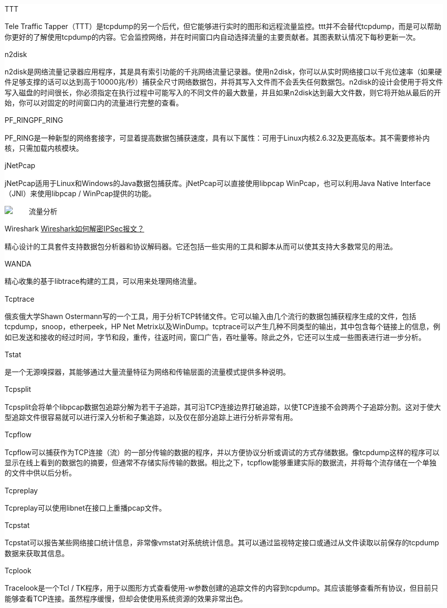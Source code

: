 TTT

Tele Traffic Tapper（TTT）是tcpdump的另一个后代，但它能够进行实时的图形和远程流量监控。ttt并不会替代tcpdump，而是可以帮助你更好的了解使用tcpdump的内容。它会监控网络，并在时间窗口内自动选择流量的主要贡献者。其图表默认情况下每秒更新一次。

n2disk

n2disk是网络流量记录器应用程序，其是具有索引功能的千兆网络流量记录器。使用n2disk，你可以从实时网络接口以千兆位速率（如果硬件足够支撑的话可以达到高于10000兆/秒）捕获全尺寸网络数据包，并将其写入文件而不会丢失任何数据包。n2disk的设计会使用于将文件写入磁盘的时间很长，你必须指定在执行过程中可能写入的不同文件的最大数量，并且如果n2disk达到最大文件数，则它将开始从最后的开始，你可以对固定的时间窗口内的流量进行完整的查看。

PF\_RINGPF\_RING

PF\_RING是一种新型的网络套接字，可显着提高数据包捕获速度，具有以下属性：可用于Linux内核2.6.32及更高版本。其不需要修补内核，只需加载内核模块。

jNetPcap

jNetPcap适用于Linux和Windows的Java数据包捕获库。jNetPcap可以直接使用libpcap WinPcap，也可以利用Java Native Interface（JNI）来使用libpcap / WinPcap提供的功能。

![](http://mmbiz.qpic.cn/mmbiz_png/wpkib3J60o2icic7CT4DWMr0AicoaOpIlhOfps0k9m1TJpeAiakGM3qoNvsYMpk9AI69DJ92Y58SMzG1vSKWZm0bibHg/0?wx_fmt=png)        流量分析

Wireshark
[Wireshark如何解密IPSec报文？](https://mp.weixin.qq.com/s/eDRs5wUued7JlVlBtM_kcg)

精心设计的工具套件支持数据包分析器和协议解码器。它还包括一些实用的工具和脚本从而可以使其支持大多数常见的用法。

WANDA

精心收集的基于libtrace构建的工具，可以用来处理网络流量。

Tcptrace

俄亥俄大学Shawn Ostermann写的一个工具，用于分析TCP转储文件。它可以输入由几个流行的数据包捕获程序生成的文件，包括tcpdump，snoop，etherpeek，HP Net Metrix以及WinDump。tcptrace可以产生几种不同类型的输出，其中包含每个链接上的信息，例如已发送和接收的经过时间，字节和段，重传，往返时间，窗口广告，吞吐量等。除此之外，它还可以生成一些图表进行进一步分析。

Tstat

是一个无源嗅探器，其能够通过大量流量特征为网络和传输层面的流量模式提供多种说明。

Tcpsplit

Tcpsplit会将单个libpcap数据包追踪分解为若干子追踪，其可沿TCP连接边界打破追踪，以使TCP连接不会跨两个子追踪分割。这对于使大型追踪文件很容易就可以进行深入分析和子集追踪，以及仅在部分追踪上进行分析非常有用。

Tcpflow

Tcpflow可以捕获作为TCP连接（流）的一部分传输的数据的程序，并以方便协议分析或调试的方式存储数据。像tcpdump这样的程序可以显示在线上看到的数据包的摘要，但通常不存储实际传输的数据。相比之下，tcpflow能够重建实际的数据流，并将每个流存储在一个单独的文件中供以后分析。

Tcpreplay

Tcpreplay可以使用libnet在接口上重播pcap文件。

Tcpstat

Tcpstat可以报告某些网络接口统计信息，非常像vmstat对系统统计信息。其可以通过监视特定接口或通过从文件读取以前保存的tcpdump数据来获取其信息。

Tcplook

Tracelook是一个Tcl / TK程序，用于以图形方式查看使用-w参数创建的追踪文件的内容到tcpdump。其应该能够查看所有协议，但目前只能够查看TCP连接。虽然程序缓慢，但却会使使用系统资源的效果非常出色。
